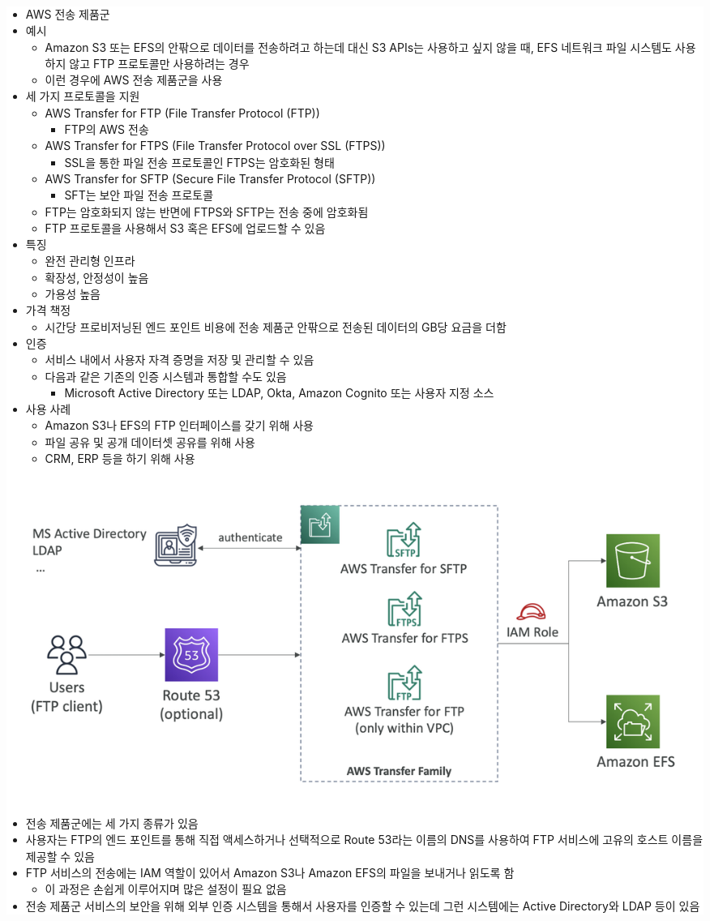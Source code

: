 - AWS 전송 제품군
- 예시
	- Amazon S3 또는 EFS의 안팎으로 데이터를 전송하려고 하는데 대신 S3 APIs는 사용하고 싶지 않을 때, EFS 네트워크 파일 시스템도 사용하지 않고 FTP 프로토콜만 사용하려는 경우
	- 이런 경우에 AWS 전송 제품군을 사용
- 세 가지 프로토콜을 지원
	- AWS Transfer for FTP (File Transfer Protocol (FTP))
		- FTP의 AWS 전송
	- AWS Transfer for FTPS (File Transfer Protocol over SSL (FTPS))
		- SSL을 통한 파일 전송 프로토콜인 FTPS는 암호화된 형태
	- AWS Transfer for SFTP (Secure File Transfer Protocol (SFTP))
		- SFT는 보안 파일 전송 프로토콜
	- FTP는 암호화되지 않는 반면에 FTPS와 SFTP는 전송 중에 암호화됨
	- FTP 프로토콜을 사용해서 S3 혹은 EFS에 업로드할 수 있음
- 특징
	- 완전 관리형 인프라
	- 확장성, 안정성이 높음
	- 가용성 높음
- 가격 책정
	- 시간당 프로비저닝된 엔드 포인트 비용에 전송 제품군 안팎으로 전송된 데이터의 GB당 요금을 더함
- 인증
	- 서비스 내에서 사용자 자격 증명을 저장 및 관리할 수 있음
	- 다음과 같은 기존의 인증 시스템과 통합할 수도 있음
		- Microsoft Active Directory 또는 LDAP, Okta, Amazon Cognito 또는 사용자 지정 소스
- 사용 사례
	- Amazon S3나 EFS의 FTP 인터페이스를 갖기 위해 사용
	- 파일 공유 및 공개 데이터셋 공유를 위해 사용
	- CRM, ERP 등을 하기 위해 사용

![gate7](https://github.com/seungwonbased/TIL/blob/main/AWS/assets/gate7.png)

- 전송 제품군에는 세 가지 종류가 있음
- 사용자는 FTP의 엔드 포인트를 통해 직접 액세스하거나 선택적으로 Route 53라는 이름의 DNS를 사용하여 FTP 서비스에 고유의 호스트 이름을 제공할 수 있음
- FTP 서비스의 전송에는 IAM 역할이 있어서 Amazon S3나 Amazon EFS의 파일을 보내거나 읽도록 함
	- 이 과정은 손쉽게 이루어지며 많은 설정이 필요 없음
- 전송 제품군 서비스의 보안을 위해 외부 인증 시스템을 통해서 사용자를 인증할 수 있는데 그런 시스템에는 Active Directory와 LDAP 등이 있음
